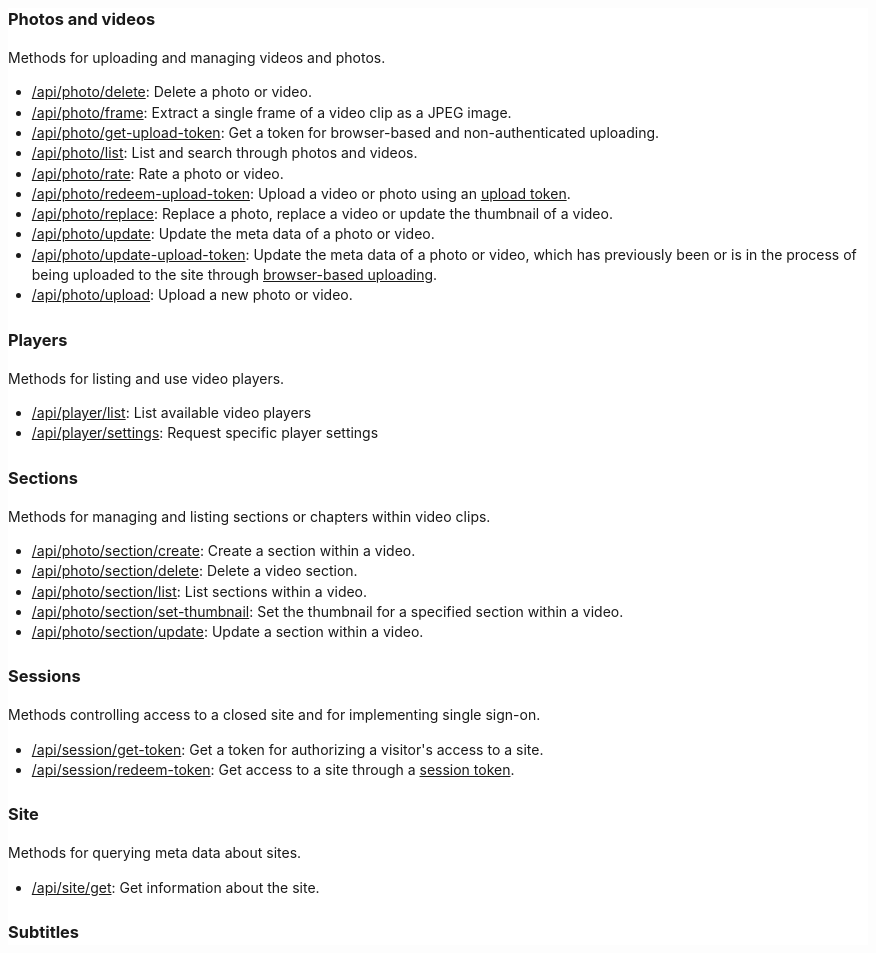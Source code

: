 ### Photos and videos

Methods for uploading and managing videos and photos.

* [/api/photo/delete](photo-delete): Delete a photo or video.
* [/api/photo/frame](photo-frame): Extract a single frame of a video clip as a JPEG image.
* [/api/photo/get-upload-token](photo-get-upload-token): Get a token for browser-based and non-authenticated uploading.
* [/api/photo/list](photo-list): List and search through photos and videos.
* [/api/photo/rate](photo-rate): Rate a photo or video.
* [/api/photo/redeem-upload-token](photo-redeem-upload-token): Upload a video or photo using an  [upload token](photo-get-upload-token).
* [/api/photo/replace](photo-replace): Replace a photo, replace a video or update the thumbnail of a video. 
* [/api/photo/update](photo-update): Update the meta data of a photo or video.
* [/api/photo/update-upload-token](photo-update-upload-token): Update the meta data of a photo or video, which has previously been or is in the process of being uploaded to the site through [browser-based uploading](browser-based-uploads).
* [/api/photo/upload](photo-upload): Upload a new photo or video.

### Players

Methods for listing and use video players.

* [/api/player/list](player-list): List available video players
* [/api/player/settings](player-setting): Request specific player settings

### Sections

Methods for managing and listing sections or chapters within video clips.

* [/api/photo/section/create](photo-section-create): Create a section within a video.
* [/api/photo/section/delete](photo-section-delete): Delete a video section.
* [/api/photo/section/list](photo-section-list): List sections within a video.
* [/api/photo/section/set-thumbnail](photo-section-set-thumbnail): Set the thumbnail for a specified section within a video.
* [/api/photo/section/update](photo-section-update): Update a section within a video.

### Sessions

Methods controlling access to a closed site and for implementing single sign-on.

* [/api/session/get-token](session-get-token): Get a token for authorizing a visitor's access to a site.
* [/api/session/redeem-token](session-redeem-token): Get access to a site through a [session token](session-get-token).

### Site

Methods for querying meta data about sites.

* [/api/site/get](site-get): Get information about the site.

### Subtitles
